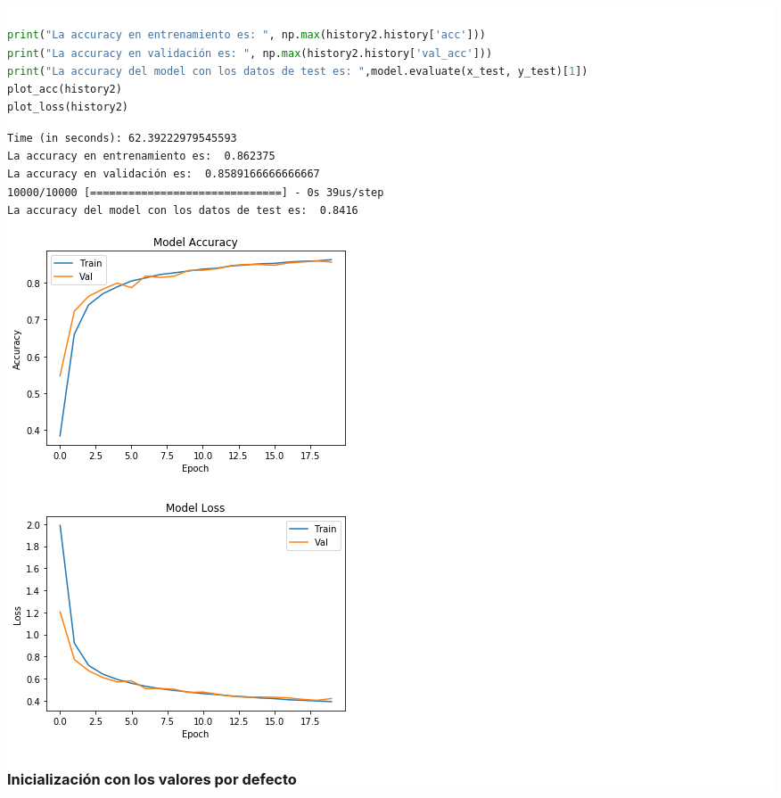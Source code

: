 ```python

print("La accuracy en entrenamiento es: ", np.max(history2.history['acc']))
print("La accuracy en validación es: ", np.max(history2.history['val_acc']))
print("La accuracy del model con los datos de test es: ",model.evaluate(x_test, y_test)[1])
plot_acc(history2)
plot_loss(history2)
```

    Time (in seconds): 62.39222979545593
    La accuracy en entrenamiento es:  0.862375
    La accuracy en validación es:  0.8589166666666667
    10000/10000 [==============================] - 0s 39us/step
    La accuracy del model con los datos de test es:  0.8416
    


![png](output_21_1.png)



![png](output_21_2.png)


### Inicialización con los valores por defecto
